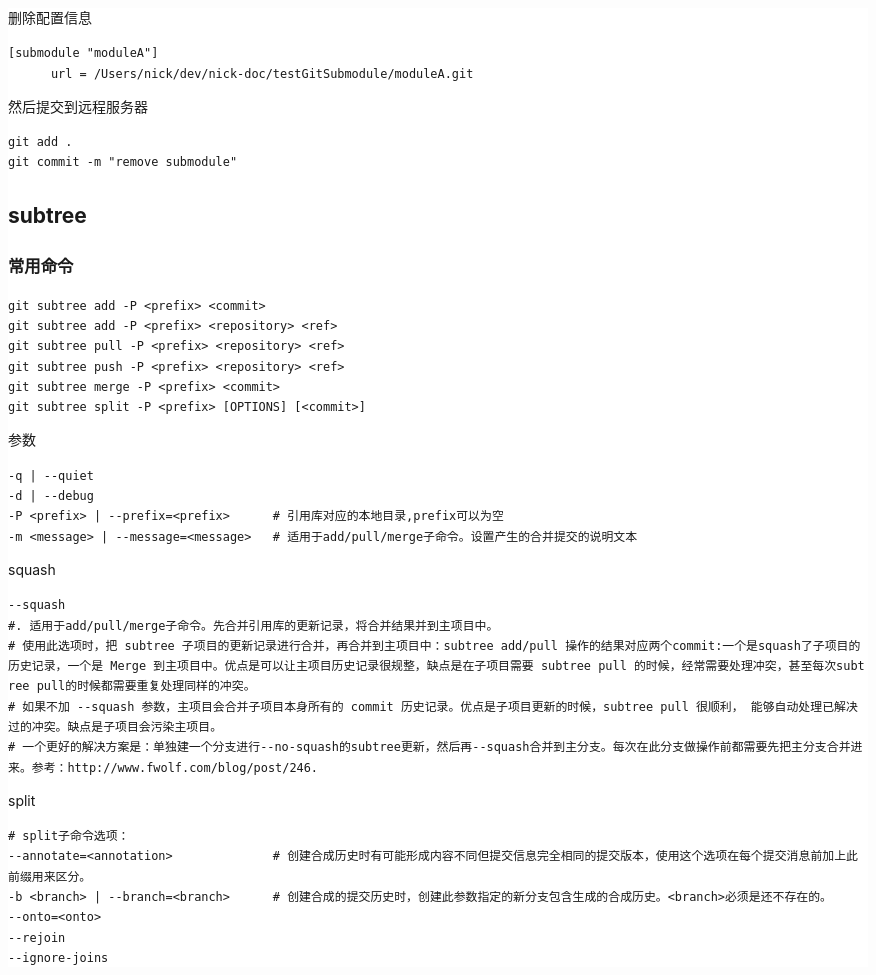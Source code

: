 删除配置信息

```shell
[submodule "moduleA"]
      url = /Users/nick/dev/nick-doc/testGitSubmodule/moduleA.git
```

然后提交到远程服务器

```shell
git add .
git commit -m "remove submodule"
```

## subtree

### 常用命令

```shell
git subtree add -P <prefix> <commit>
git subtree add -P <prefix> <repository> <ref>
git subtree pull -P <prefix> <repository> <ref>
git subtree push -P <prefix> <repository> <ref>
git subtree merge -P <prefix> <commit>
git subtree split -P <prefix> [OPTIONS] [<commit>]
```

参数

```shell
-q | --quiet
-d | --debug
-P <prefix> | --prefix=<prefix>      # 引用库对应的本地目录,prefix可以为空
-m <message> | --message=<message>   # 适用于add/pull/merge子命令。设置产生的合并提交的说明文本
```
squash
```shell
--squash                             
#. 适用于add/pull/merge子命令。先合并引用库的更新记录，将合并结果并到主项目中。
# 使用此选项时，把 subtree 子项目的更新记录进行合并，再合并到主项目中：subtree add/pull 操作的结果对应两个commit:一个是squash了子项目的历史记录，一个是 Merge 到主项目中。优点是可以让主项目历史记录很规整，缺点是在子项目需要 subtree pull 的时候，经常需要处理冲突，甚至每次subtree pull的时候都需要重复处理同样的冲突。
# 如果不加 --squash 参数，主项目会合并子项目本身所有的 commit 历史记录。优点是子项目更新的时候，subtree pull 很顺利， 能够自动处理已解决过的冲突。缺点是子项目会污染主项目。
# 一个更好的解决方案是：单独建一个分支进行--no-squash的subtree更新，然后再--squash合并到主分支。每次在此分支做操作前都需要先把主分支合并进来。参考：http://www.fwolf.com/blog/post/246.
```

split

```shell
# split子命令选项：
--annotate=<annotation>              # 创建合成历史时有可能形成内容不同但提交信息完全相同的提交版本，使用这个选项在每个提交消息前加上此前缀用来区分。
-b <branch> | --branch=<branch>      # 创建合成的提交历史时，创建此参数指定的新分支包含生成的合成历史。<branch>必须是还不存在的。
--onto=<onto>
--rejoin
--ignore-joins
```
